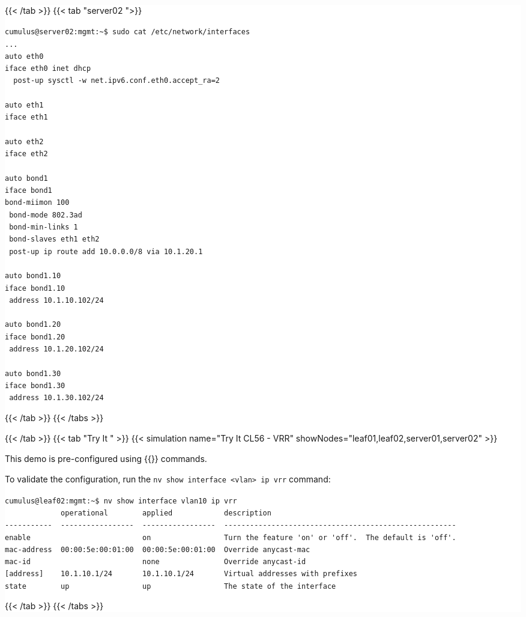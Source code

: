 ```
```

{{< /tab >}}
{{< tab "server02 ">}}

```
cumulus@server02:mgmt:~$ sudo cat /etc/network/interfaces
...
auto eth0
iface eth0 inet dhcp
  post-up sysctl -w net.ipv6.conf.eth0.accept_ra=2

auto eth1
iface eth1

auto eth2
iface eth2

auto bond1
iface bond1
bond-miimon 100
 bond-mode 802.3ad
 bond-min-links 1
 bond-slaves eth1 eth2
 post-up ip route add 10.0.0.0/8 via 10.1.20.1

auto bond1.10
iface bond1.10
 address 10.1.10.102/24

auto bond1.20
iface bond1.20
 address 10.1.20.102/24

auto bond1.30
iface bond1.30
 address 10.1.30.102/24
```

{{< /tab >}}
{{< /tabs >}}

{{< /tab >}}
{{< tab "Try It " >}}
    {{< simulation name="Try It CL56 - VRR" showNodes="leaf01,leaf02,server01,server02" >}}

This demo is pre-configured using {{<exlink url="https://docs.nvidia.com/networking-ethernet-software/cumulus-linux/System-Configuration/NVIDIA-User-Experience-NVUE/" text="NVUE">}} commands.

To validate the configuration, run the `nv show interface <vlan> ip vrr` command:

```
cumulus@leaf02:mgmt:~$ nv show interface vlan10 ip vrr
             operational        applied            description
-----------  -----------------  -----------------  ------------------------------------------------------
enable                          on                 Turn the feature 'on' or 'off'.  The default is 'off'.
mac-address  00:00:5e:00:01:00  00:00:5e:00:01:00  Override anycast-mac
mac-id                          none               Override anycast-id
[address]    10.1.10.1/24       10.1.10.1/24       Virtual addresses with prefixes
state        up                 up                 The state of the interface
```

{{< /tab >}}
{{< /tabs >}}
